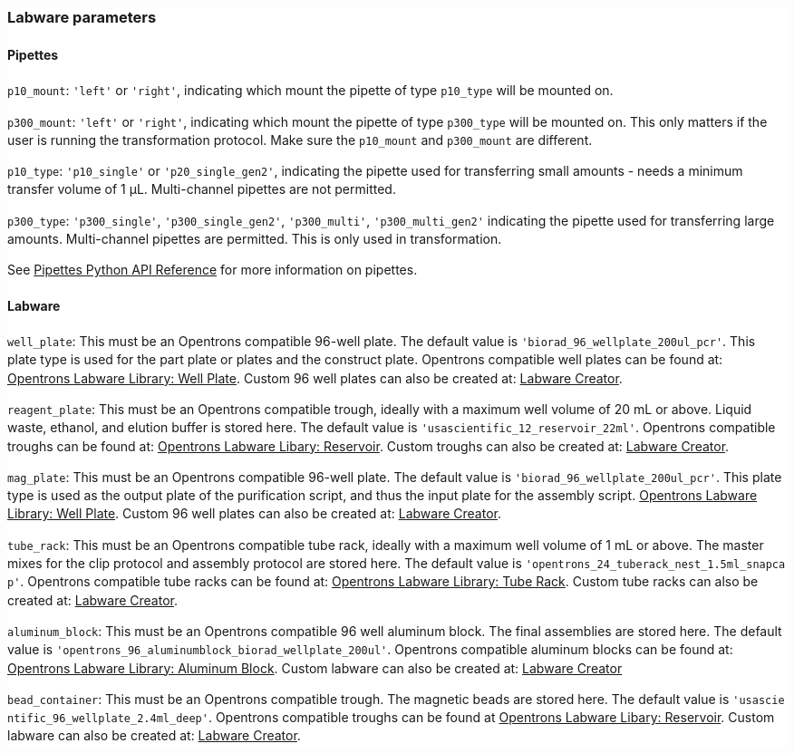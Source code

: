 
### Labware parameters
#### Pipettes
`p10_mount`: `'left'` or `'right'`, indicating which mount the pipette of type `p10_type` will be mounted on.

`p300_mount`: `'left'` or `'right'`, indicating which mount the pipette of type `p300_type` will be mounted on. This only matters if the user is running the transformation protocol. Make sure the `p10_mount` and `p300_mount` are different.

`p10_type`: `'p10_single'` or `'p20_single_gen2'`, indicating the pipette used for transferring small amounts - needs a minimum transfer volume of 1 μL. Multi-channel pipettes are not permitted. 

`p300_type`: `'p300_single'`, `'p300_single_gen2'`, `'p300_multi'`, `'p300_multi_gen2'` indicating the pipette used for transferring large amounts. Multi-channel pipettes are permitted. This is only used in transformation.

See [Pipettes Python API Reference](https://docs.opentrons.com/v2/new_pipette.html) for more information on pipettes. 
#### Labware
`well_plate`: This must be an Opentrons compatible 96-well plate. The default value is `'biorad_96_wellplate_200ul_pcr'`. This plate type is used for the part plate or plates and the construct plate.
Opentrons compatible well plates can be found at: [Opentrons Labware Library: Well Plate](https://labware.opentrons.com/?category=wellPlate). Custom 96 well plates can also be created at: [Labware Creator](https://labware.opentrons.com/create).

`reagent_plate`: This must be an Opentrons compatible trough, ideally with a maximum well volume of 20 mL or above. Liquid waste, ethanol, and elution buffer is stored here. The default value is `'usascientific_12_reservoir_22ml'`.
Opentrons compatible troughs can be found at: [Opentrons Labware Libary: Reservoir](https://labware.opentrons.com/?category=reservoir). Custom troughs can also be created at: [Labware Creator](https://labware.opentrons.com/create).

`mag_plate`: This must be an Opentrons compatible 96-well plate. The default value is `'biorad_96_wellplate_200ul_pcr'`. This plate type is used as the output plate of the purification script, and thus the input plate for the assembly script. [Opentrons Labware Library: Well Plate](https://labware.opentrons.com/?category=wellPlate). Custom 96 well plates can also be created at: [Labware Creator](https://labware.opentrons.com/create).

`tube_rack`: This must be an Opentrons compatible tube rack, ideally with a maximum well volume of 1 mL or above. The master mixes for the clip protocol and assembly protocol are stored here. The default value is `'opentrons_24_tuberack_nest_1.5ml_snapcap'`.
Opentrons compatible tube racks can be found at: [Opentrons Labware Library: Tube Rack](https://labware.opentrons.com/?category=tubeRack). Custom tube racks can also be created at: [Labware Creator](https://labware.opentrons.com/create).

`aluminum_block`: This must be an Opentrons compatible 96 well aluminum block. The final assemblies are stored here. The default value is `'opentrons_96_aluminumblock_biorad_wellplate_200ul'`. Opentrons compatible aluminum blocks can be found at: [Opentrons Labware Library: Aluminum Block](https://labware.opentrons.com/?category=aluminumBlock). Custom labware can also be created at: [Labware Creator](https://labware.opentrons.com/create)

`bead_container`: This must be an Opentrons compatible trough. The magnetic beads are stored here. The default value is `'usascientific_96_wellplate_2.4ml_deep'`. Opentrons compatible troughs can be found at [Opentrons Labware Libary: Reservoir](https://labware.opentrons.com/?category=reservoir). Custom labware can also be created at: [Labware Creator](https://labware.opentrons.com/create).
